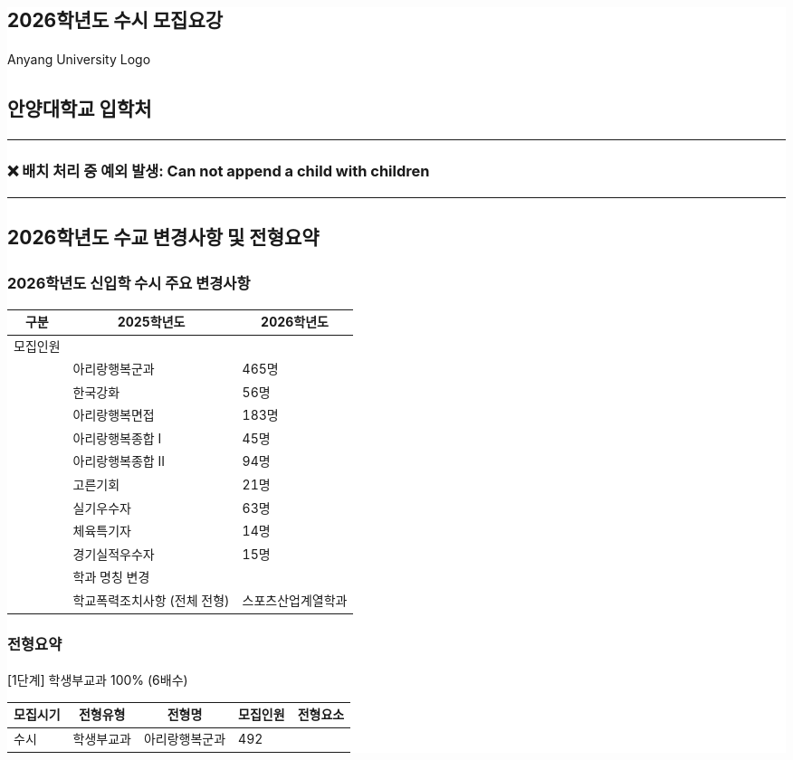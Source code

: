 ## 2026학년도 수시 모집요강



Anyang University Logo

## 안양대학교 입학처



---

###   ❌ 배치 처리 중 예외 발생: Can not append a child with children

---



## 2026학년도 수교 변경사항 및 전형요약

### 2026학년도 신입학 수시 주요 변경사항

| 구분     | 2025학년도                   | 2026학년도         |
|----------|------------------------------|--------------------|
| 모집인원 |                              |                    |
|          | 아리랑행복군과               | 465명              |
|          | 한국강화                     | 56명               |
|          | 아리랑행복면접               | 183명              |
|          | 아리랑행복종합 I             | 45명               |
|          | 아리랑행복종합 II            | 94명               |
|          | 고른기회                     | 21명               |
|          | 실기우수자                   | 63명               |
|          | 체육특기자                   | 14명               |
|          | 경기실적우수자               | 15명               |
|          | 학과 명칭 변경               |                    |
|          | 학교폭력조치사항 (전체 전형) | 스포츠산업계열학과 |

### 전형요약

[1단계] 학생부교과 100% (6배수)

| 모집시기   | 전형유형   | 전형명         |   모집인원 | 전형요소   |
|------------|------------|----------------|------------|------------|
| 수시       | 학생부교과 | 아리랑행복군과 |        492 |            |
